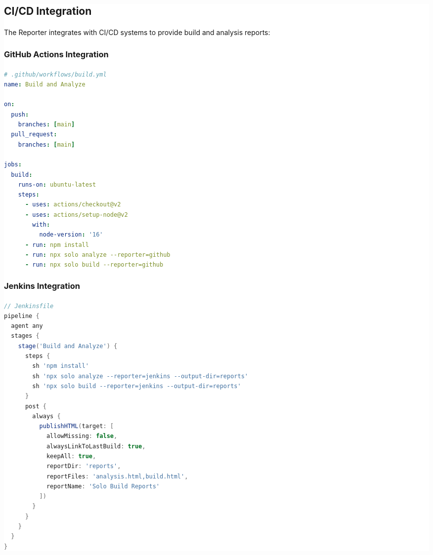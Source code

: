 ## CI/CD Integration

The Reporter integrates with CI/CD systems to provide build and analysis reports:

### GitHub Actions Integration

```yaml
# .github/workflows/build.yml
name: Build and Analyze

on:
  push:
    branches: [main]
  pull_request:
    branches: [main]

jobs:
  build:
    runs-on: ubuntu-latest
    steps:
      - uses: actions/checkout@v2
      - uses: actions/setup-node@v2
        with:
          node-version: '16'
      - run: npm install
      - run: npx solo analyze --reporter=github
      - run: npx solo build --reporter=github
```

### Jenkins Integration

```groovy
// Jenkinsfile
pipeline {
  agent any
  stages {
    stage('Build and Analyze') {
      steps {
        sh 'npm install'
        sh 'npx solo analyze --reporter=jenkins --output-dir=reports'
        sh 'npx solo build --reporter=jenkins --output-dir=reports'
      }
      post {
        always {
          publishHTML(target: [
            allowMissing: false,
            alwaysLinkToLastBuild: true,
            keepAll: true,
            reportDir: 'reports',
            reportFiles: 'analysis.html,build.html',
            reportName: 'Solo Build Reports'
          ])
        }
      }
    }
  }
}
```


  [key: string]: any;